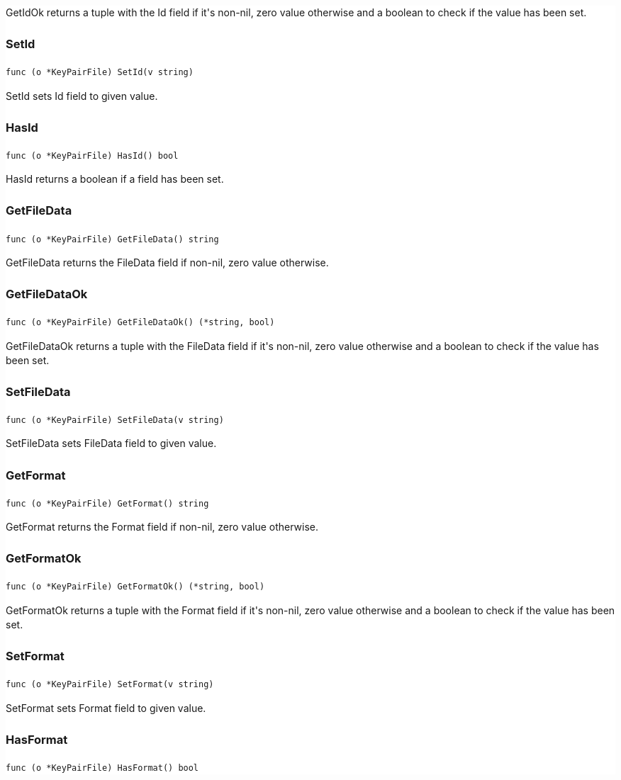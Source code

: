 GetIdOk returns a tuple with the Id field if it's non-nil, zero value otherwise
and a boolean to check if the value has been set.

### SetId

`func (o *KeyPairFile) SetId(v string)`

SetId sets Id field to given value.

### HasId

`func (o *KeyPairFile) HasId() bool`

HasId returns a boolean if a field has been set.

### GetFileData

`func (o *KeyPairFile) GetFileData() string`

GetFileData returns the FileData field if non-nil, zero value otherwise.

### GetFileDataOk

`func (o *KeyPairFile) GetFileDataOk() (*string, bool)`

GetFileDataOk returns a tuple with the FileData field if it's non-nil, zero value otherwise
and a boolean to check if the value has been set.

### SetFileData

`func (o *KeyPairFile) SetFileData(v string)`

SetFileData sets FileData field to given value.


### GetFormat

`func (o *KeyPairFile) GetFormat() string`

GetFormat returns the Format field if non-nil, zero value otherwise.

### GetFormatOk

`func (o *KeyPairFile) GetFormatOk() (*string, bool)`

GetFormatOk returns a tuple with the Format field if it's non-nil, zero value otherwise
and a boolean to check if the value has been set.

### SetFormat

`func (o *KeyPairFile) SetFormat(v string)`

SetFormat sets Format field to given value.

### HasFormat

`func (o *KeyPairFile) HasFormat() bool`
